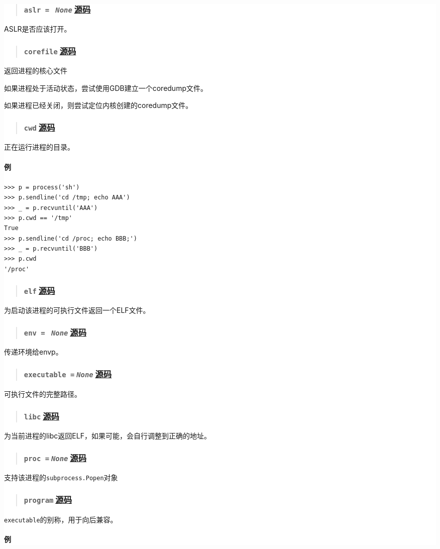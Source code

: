 >### `aslr = ` *`None`* [源码](https://github.com/Gallopsled/pwntools/blob/67473560c7/pwnlib/tubes/process.py)

ASLR是否应该打开。

>### `corefile` [源码](https://github.com/Gallopsled/pwntools/blob/67473560c7/pwnlib/tubes/process.py)

返回进程的核心文件

如果进程处于活动状态，尝试使用GDB建立一个coredump文件。

如果进程已经关闭，则尝试定位内核创建的coredump文件。

>### `cwd` [源码](https://github.com/Gallopsled/pwntools/blob/67473560c7/pwnlib/tubes/process.py)

正在运行进程的目录。

#### 例

```shell
>>> p = process('sh')
>>> p.sendline('cd /tmp; echo AAA')
>>> _ = p.recvuntil('AAA')
>>> p.cwd == '/tmp'
True
>>> p.sendline('cd /proc; echo BBB;')
>>> _ = p.recvuntil('BBB')
>>> p.cwd
'/proc'
```

>### `elf` [源码](https://github.com/Gallopsled/pwntools/blob/67473560c7/pwnlib/tubes/process.py)

为启动该进程的可执行文件返回一个ELF文件。

>### `env = ` *`None`* [源码](https://github.com/Gallopsled/pwntools/blob/67473560c7/pwnlib/tubes/process.py)

传递环境给envp。

>### `executable =` *`None`* [源码](https://github.com/Gallopsled/pwntools/blob/67473560c7/pwnlib/tubes/process.py)

可执行文件的完整路径。

>### `libc` [源码](https://github.com/Gallopsled/pwntools/blob/67473560c7/pwnlib/tubes/process.py)

为当前进程的libc返回ELF，如果可能，会自行调整到正确的地址。

>### `proc =` *`None`* [源码](https://github.com/Gallopsled/pwntools/blob/67473560c7/pwnlib/tubes/process.py)

支持该进程的`subprocess.Popen`对象

>### `program` [源码](https://github.com/Gallopsled/pwntools/blob/67473560c7/pwnlib/tubes/process.py)

`executable`的别称，用于向后兼容。

#### 例
